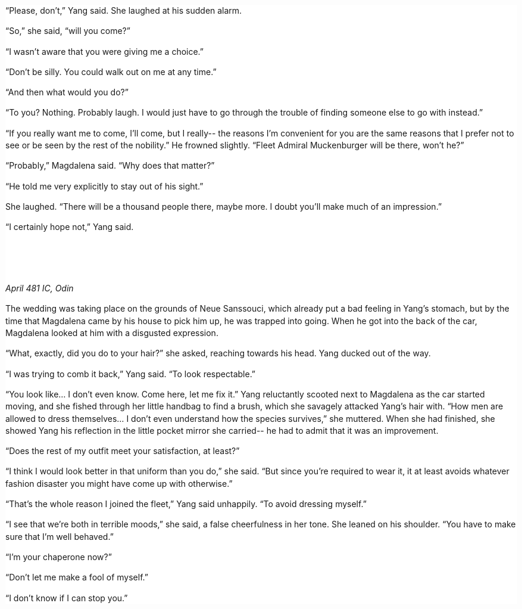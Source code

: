 “Please, don’t,” Yang said. She laughed at his sudden alarm.

“So,” she said, “will you come?”

“I wasn’t aware that you were giving me a choice.”

“Don’t be silly. You could walk out on me at any time.”

“And then what would you do?”

“To you? Nothing. Probably laugh. I would just have to go through the trouble of finding someone else to go with instead.”

“If you really want me to come, I’ll come, but I really-- the reasons I’m convenient for you are the same reasons that I prefer not to see or be seen by the rest of the nobility.” He frowned slightly. “Fleet Admiral Muckenburger will be there, won’t he?”

“Probably,” Magdalena said. “Why does that matter?”

“He told me very explicitly to stay out of his sight.”

She laughed. “There will be a thousand people there, maybe more. I doubt you’ll make much of an impression.”

“I certainly hope not,” Yang said.

 

 

*April 481 IC, Odin*

The wedding was taking place on the grounds of Neue Sanssouci, which already put a bad feeling in Yang’s stomach, but by the time that Magdalena came by his house to pick him up, he was trapped into going. When he got into the back of the car, Magdalena looked at him with a disgusted expression.

“What, exactly, did you do to your hair?” she asked, reaching towards his head. Yang ducked out of the way.

“I was trying to comb it back,” Yang said. “To look respectable.”

“You look like… I don’t even know. Come here, let me fix it.” Yang reluctantly scooted next to Magdalena as the car started moving, and she fished through her little handbag to find a brush, which she savagely attacked Yang’s hair with. “How men are allowed to dress themselves… I don’t even understand how the species survives,” she muttered. When she had finished, she showed Yang his reflection in the little pocket mirror she carried-- he had to admit that it was an improvement.

“Does the rest of my outfit meet your satisfaction, at least?”

“I think I would look better in that uniform than you do,” she said. “But since you’re required to wear it, it at least avoids whatever fashion disaster you might have come up with otherwise.”

“That’s the whole reason I joined the fleet,” Yang said unhappily. “To avoid dressing myself.”

“I see that we’re both in terrible moods,” she said, a false cheerfulness in her tone. She leaned on his shoulder. “You have to make sure that I’m well behaved.”

“I’m your chaperone now?”

“Don’t let me make a fool of myself.”

“I don’t know if I can stop you.”
